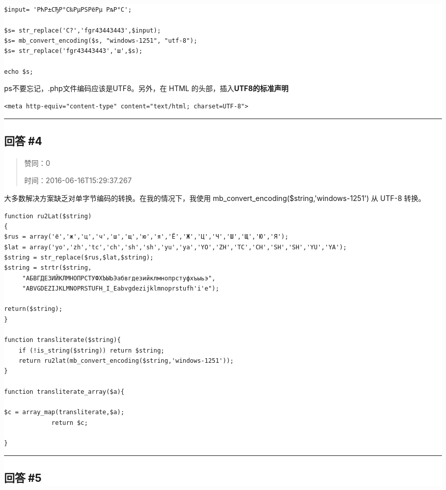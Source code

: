 ```
$input= 'РћР±СЂР°С‰РµРЅРёРµ РљР°С';

$s= str_replace('С?','fgr43443443',$input);
$s= mb_convert_encoding($s, "windows-1251", "utf-8");
$s= str_replace('fgr43443443','ш',$s);

echo $s; 
```

ps不要忘记，.php文件编码应该是UTF8。另外，在 HTML 的头部，插入**UTF8的标准声明**

```
<meta http-equiv="content-type" content="text/html; charset=UTF-8"> 
```

* * *

## 回答 #4

> 赞同：0
> 
> 时间：2016-06-16T15:29:37.267

大多数解决方案缺乏对单字节编码的转换。在我的情况下，我使用 mb_convert_encoding($string,'windows-1251') 从 UTF-8 转换。

```
function ru2Lat($string)
{
$rus = array('ё','ж','ц','ч','ш','щ','ю','я','Ё','Ж','Ц','Ч','Ш','Щ','Ю','Я');
$lat = array('yo','zh','tc','ch','sh','sh','yu','ya','YO','ZH','TC','CH','SH','SH','YU','YA');
$string = str_replace($rus,$lat,$string);
$string = strtr($string,
     "АБВГДЕЗИЙКЛМНОПРСТУФХЪЫЬЭабвгдезийклмнопрстуфхъыьэ",
     "ABVGDEZIJKLMNOPRSTUFH_I_Eabvgdezijklmnoprstufh'i'e");

return($string);
}

function transliterate($string){
    if (!is_string($string)) return $string;
    return ru2lat(mb_convert_encoding($string,'windows-1251'));
}

function transliterate_array($a){

$c = array_map(transliterate,$a);
             return $c;

} 
```

* * *

## 回答 #5
